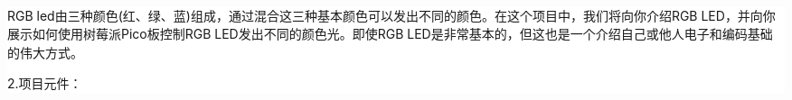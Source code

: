 RGB led由三种颜色(红、绿、蓝)组成，通过混合这三种基本颜色可以发出不同的颜色。在这个项目中，我们将向你介绍RGB LED，并向你展示如何使用树莓派Pico板控制RGB LED发出不同的颜色光。即使RGB LED是非常基本的，但这也是一个介绍自己或他人电子和编码基础的伟大方式。

2.项目元件：

